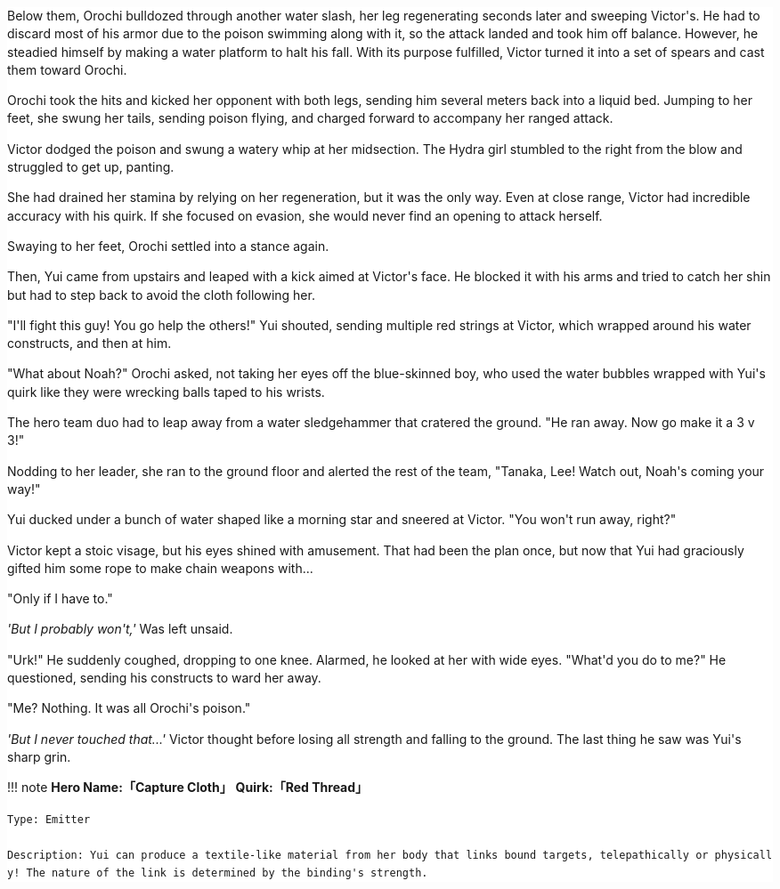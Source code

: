 Below them, Orochi bulldozed through another water slash, her leg regenerating seconds later and sweeping Victor's. He had to discard most of his armor due to the poison swimming along with it, so the attack landed and took him off balance. However, he steadied himself by making a water platform to halt his fall. With its purpose fulfilled, Victor turned it into a set of spears and cast them toward Orochi.

Orochi took the hits and kicked her opponent with both legs, sending him several meters back into a liquid bed. Jumping to her feet, she swung her tails, sending poison flying, and charged forward to accompany her ranged attack.

Victor dodged the poison and swung a watery whip at her midsection. The Hydra girl stumbled to the right from the blow and struggled to get up, panting.

She had drained her stamina by relying on her regeneration, but it was the only way. Even at close range, Victor had incredible accuracy with his quirk. If she focused on evasion, she would never find an opening to attack herself.

Swaying to her feet, Orochi settled into a stance again.

Then, Yui came from upstairs and leaped with a kick aimed at Victor's face. He blocked it with his arms and tried to catch her shin but had to step back to avoid the cloth following her.

"I'll fight this guy! You go help the others!" Yui shouted, sending multiple red strings at Victor, which wrapped around his water constructs, and then at him.

"What about Noah?" Orochi asked, not taking her eyes off the blue-skinned boy, who used the water bubbles wrapped with Yui's quirk like they were wrecking balls taped to his wrists.

The hero team duo had to leap away from a water sledgehammer that cratered the ground. "He ran away. Now go make it a 3 v 3!"
 
Nodding to her leader, she ran to the ground floor and alerted the rest of the team, "Tanaka, Lee! Watch out, Noah's coming your way!"

Yui ducked under a bunch of water shaped like a morning star and sneered at Victor. "You won't run away, right?"

Victor kept a stoic visage, but his eyes shined with amusement. That had been the plan once, but now that Yui had graciously gifted him some rope to make chain weapons with...

"Only if I have to." 

*'But I probably won't,'* Was left unsaid.

"Urk!" He suddenly coughed, dropping to one knee. Alarmed, he looked at her with wide eyes. "What'd you do to me?" He questioned, sending his constructs to ward her away.

"Me? Nothing. It was all Orochi's poison."

*'But I never touched that...'* Victor thought before losing all strength and falling to the ground. The last thing he saw was Yui's sharp grin.

!!! note
	**Hero Name:「Capture Cloth」**
	**Quirk:「Red Thread」**

	Type: Emitter

	Description: Yui can produce a textile-like material from her body that links bound targets, telepathically or physically! The nature of the link is determined by the binding's strength.
